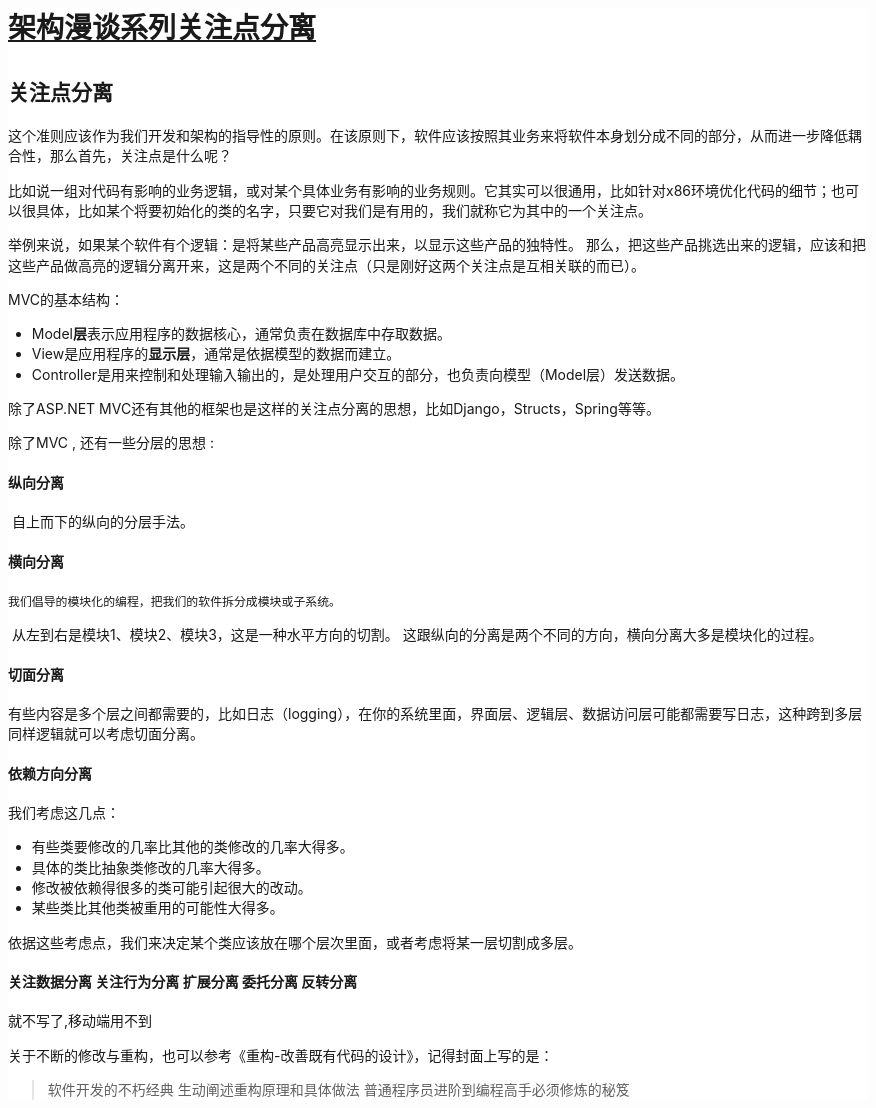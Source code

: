# [架构漫谈系列关注点分离](https://www.cnblogs.com/asis/p/architecture-Soc.html)

## 关注点分离

​		这个准则应该作为我们开发和架构的指导性的原则。在该原则下，软件应该按照其业务来将软件本身划分成不同的部分，从而进一步降低耦合性，那么首先，关注点是什么呢？

​		比如说一组对代码有影响的业务逻辑，或对某个具体业务有影响的业务规则。它其实可以很通用，比如针对x86环境优化代码的细节；也可以很具体，比如某个将要初始化的类的名字，只要它对我们是有用的，我们就称它为其中的一个关注点。

​		举例来说，如果某个软件有个逻辑：是将某些产品高亮显示出来，以显示这些产品的独特性。
那么，把这些产品挑选出来的逻辑，应该和把这些产品做高亮的逻辑分离开来，这是两个不同的关注点（只是刚好这两个关注点是互相关联的而已）。

MVC的基本结构：

- Model**层**表示应用程序的数据核心，通常负责在数据库中存取数据。
- View是应用程序的**显示层**，通常是依据模型的数据而建立。
- Controller是用来控制和处理输入输出的，是处理用户交互的部分，也负责向模型（Model层）发送数据。

除了ASP.NET MVC还有其他的框架也是这样的关注点分离的思想，比如Django，Structs，Spring等等。

除了MVC , 还有一些分层的思想 :

####  纵向分离

​	自上而下的纵向的分层手法。

#### 横向分离

	我们倡导的模块化的编程，把我们的软件拆分成模块或子系统。
​		从左到右是模块1、模块2、模块3，这是一种水平方向的切割。 这跟纵向的分离是两个不同的方向，横向分离大多是模块化的过程。

#### 切面分离

​		有些内容是多个层之间都需要的，比如日志（logging），在你的系统里面，界面层、逻辑层、数据访问层可能都需要写日志，这种跨到多层同样逻辑就可以考虑切面分离。

#### 依赖方向分离

我们考虑这几点：

- 有些类要修改的几率比其他的类修改的几率大得多。
- 具体的类比抽象类修改的几率大得多。
- 修改被依赖得很多的类可能引起很大的改动。
- 某些类比其他类被重用的可能性大得多。

依据这些考虑点，我们来决定某个类应该放在哪个层次里面，或者考虑将某一层切割成多层。

#### 关注数据分离 关注行为分离 扩展分离 委托分离 反转分离

 就不写了,移动端用不到

关于不断的修改与重构，也可以参考《重构-改善既有代码的设计》，记得封面上写的是：

> 软件开发的不朽经典
> 生动阐述重构原理和具体做法
> 普通程序员进阶到编程高手必须修炼的秘笈
